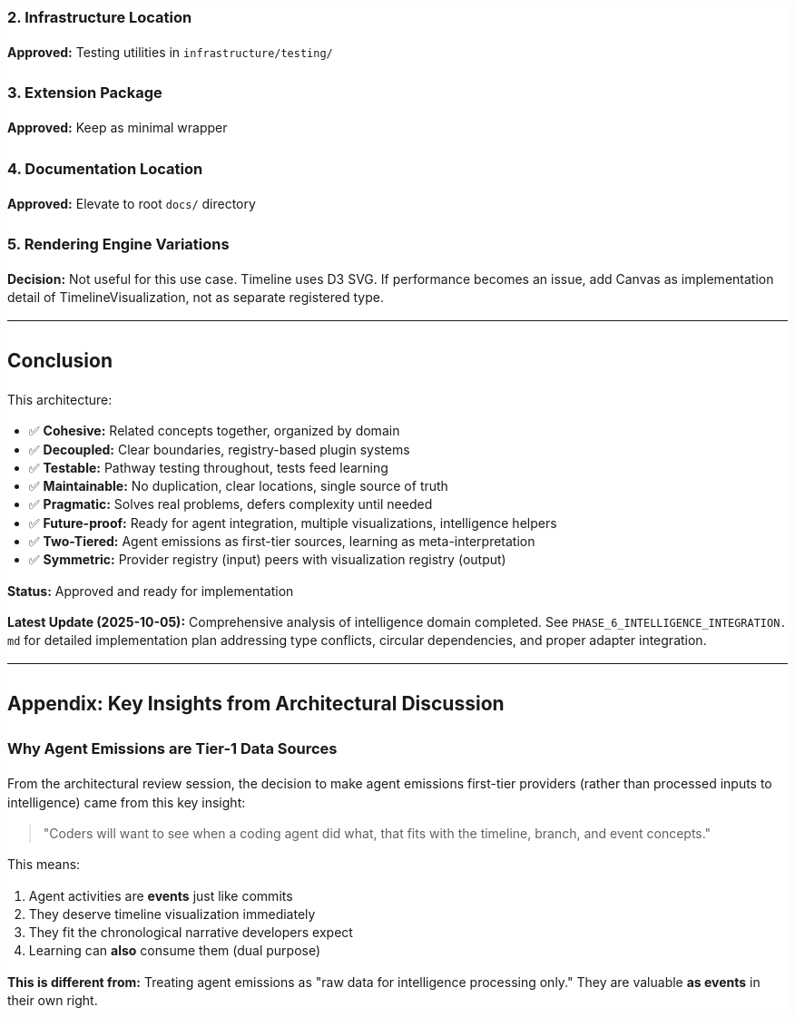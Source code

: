 ### 2. Infrastructure Location
**Approved:** Testing utilities in `infrastructure/testing/`

### 3. Extension Package
**Approved:** Keep as minimal wrapper

### 4. Documentation Location
**Approved:** Elevate to root `docs/` directory

### 5. Rendering Engine Variations
**Decision:** Not useful for this use case. Timeline uses D3 SVG. If performance becomes an issue, add Canvas as implementation detail of TimelineVisualization, not as separate registered type.

---

## Conclusion

This architecture:
- ✅ **Cohesive:** Related concepts together, organized by domain
- ✅ **Decoupled:** Clear boundaries, registry-based plugin systems
- ✅ **Testable:** Pathway testing throughout, tests feed learning
- ✅ **Maintainable:** No duplication, clear locations, single source of truth
- ✅ **Pragmatic:** Solves real problems, defers complexity until needed
- ✅ **Future-proof:** Ready for agent integration, multiple visualizations, intelligence helpers
- ✅ **Two-Tiered:** Agent emissions as first-tier sources, learning as meta-interpretation
- ✅ **Symmetric:** Provider registry (input) peers with visualization registry (output)

**Status:** Approved and ready for implementation

**Latest Update (2025-10-05):** Comprehensive analysis of intelligence domain completed. See `PHASE_6_INTELLIGENCE_INTEGRATION.md` for detailed implementation plan addressing type conflicts, circular dependencies, and proper adapter integration.

---

## Appendix: Key Insights from Architectural Discussion

### Why Agent Emissions are Tier-1 Data Sources

From the architectural review session, the decision to make agent emissions first-tier providers (rather than processed inputs to intelligence) came from this key insight:

> "Coders will want to see when a coding agent did what, that fits with the timeline, branch, and event concepts."

This means:
1. Agent activities are **events** just like commits
2. They deserve timeline visualization immediately
3. They fit the chronological narrative developers expect
4. Learning can **also** consume them (dual purpose)

**This is different from:** Treating agent emissions as "raw data for intelligence processing only." They are valuable **as events** in their own right.
